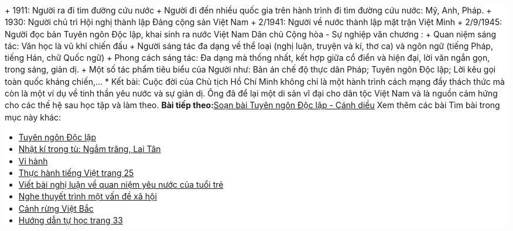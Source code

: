 \+ 1911: Người ra đi tìm đường cứu nước
\+ Người đi đến nhiều quốc gia trên hành trình đi tìm đường cứu nước: Mỹ, Anh, Pháp.
\+ 1930: Người chủ trì Hội nghị thành lập Đảng cộng sản Việt Nam
\+ 2/1941: Người về nước thành lập mặt trận Việt Minh
\+ 2/9/1945: Người đọc bản Tuyên ngôn Độc lập, khai sinh ra nước Việt Nam Dân chủ Cộng hòa
\- Sự nghiệp văn chương :
\+ Quan niệm sáng tác: Văn học là vũ khí chiến đấu
\+ Người sáng tác đa dạng về thể loại \(nghị luận, truyện và kí, thơ ca\) và ngôn ngữ \(tiếng Pháp, tiếng Hán, chữ Quốc ngữ\)
\+ Phong cách sáng tác: Đa dạng mà thống nhất, kết hợp giữa cổ điển và hiện đại, lời văn ngắn gọn, trong sáng, giản dị.
\+ Một số tác phẩm tiêu biểu của Người như: Bản án chế độ thực dân Pháp; Tuyên ngôn Độc lập; Lời kêu gọi toàn quốc kháng chiến,…
\* Kết bài: Cuộc đời của Chủ tịch Hồ Chí Minh không chỉ là một hành trình cách mạng đầy thách thức mà còn là một ví dụ về tinh thần yêu nước và sự giản dị. Ông đã để lại một di sản vĩ đại cho dân tộc Việt Nam và là nguồn cảm hứng cho các thế hệ sau học tập và làm theo.
**Bài tiếp theo:**[Soạn bài Tuyên ngôn Độc lập - Cánh diều](<https://vndoc.com/soan-bai-tuyen-ngon-doc-lap-canh-dieu-331129>)
Xem thêm các bài Tìm bài trong mục này khác:
  * [Tuyên ngôn Độc lập](</soan-bai-tuyen-ngon-doc-lap-canh-dieu-331129>)
  * [Nhật kí trong tù: Ngắm trăng, Lai Tân](</soan-bai-nhat-ki-trong-tu-ngam-trang-lai-tan-canh-dieu-331132>)
  * [Vi hành](</soan-bai-vi-hanh-canh-dieu-331135>)
  * [Thực hành tiếng Việt trang 25](</soan-bai-thuc-hanh-tieng-viet-trang-25-canh-dieu-331138>)
  * [Viết bài nghị luận về quan niệm yêu nước của tuổi trẻ](</soan-bai-viet-bai-nghi-luan-ve-quan-niem-yeu-nuoc-cua-tuoi-tre-canh-dieu-331143>)
  * [Nghe thuyết trình một vấn đề xã hội](</soan-bai-nghe-thuyet-trinh-mot-van-de-xa-hoi-canh-dieu-331147>)
  * [Cảnh rừng Việt Bắc](</soan-bai-canh-rung-viet-bac-canh-dieu-331148>)
  * [Hướng dẫn tự học trang 33](</soan-bai-huong-dan-tu-hoc-trang-33-canh-dieu-331149>)

